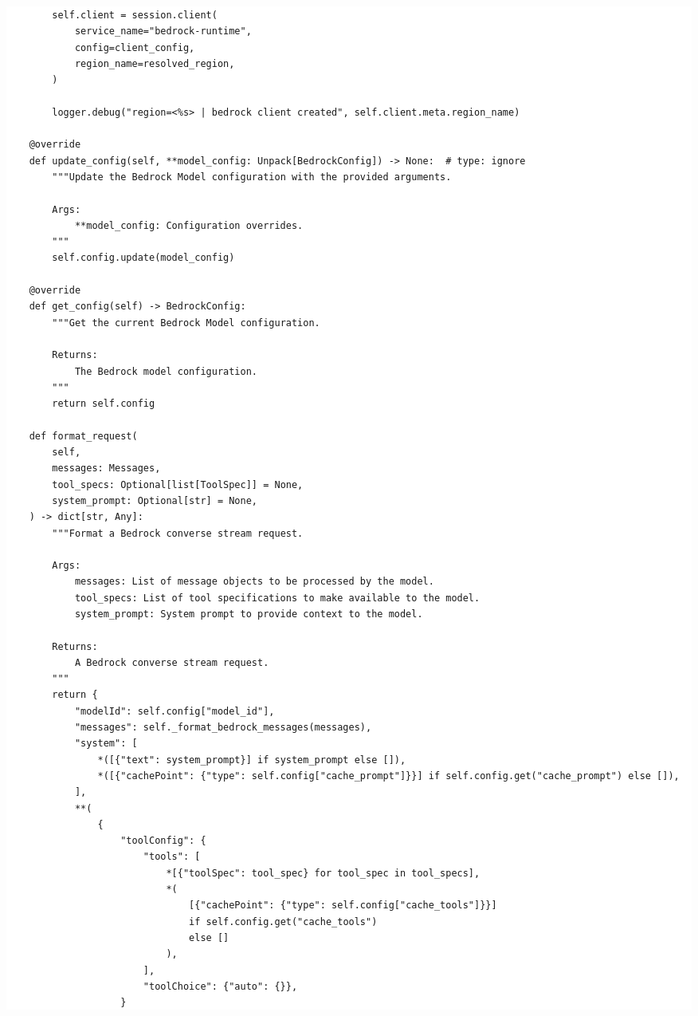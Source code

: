 ```
        self.client = session.client(
            service_name="bedrock-runtime",
            config=client_config,
            region_name=resolved_region,
        )

        logger.debug("region=<%s> | bedrock client created", self.client.meta.region_name)

    @override
    def update_config(self, **model_config: Unpack[BedrockConfig]) -> None:  # type: ignore
        """Update the Bedrock Model configuration with the provided arguments.

        Args:
            **model_config: Configuration overrides.
        """
        self.config.update(model_config)

    @override
    def get_config(self) -> BedrockConfig:
        """Get the current Bedrock Model configuration.

        Returns:
            The Bedrock model configuration.
        """
        return self.config

    def format_request(
        self,
        messages: Messages,
        tool_specs: Optional[list[ToolSpec]] = None,
        system_prompt: Optional[str] = None,
    ) -> dict[str, Any]:
        """Format a Bedrock converse stream request.

        Args:
            messages: List of message objects to be processed by the model.
            tool_specs: List of tool specifications to make available to the model.
            system_prompt: System prompt to provide context to the model.

        Returns:
            A Bedrock converse stream request.
        """
        return {
            "modelId": self.config["model_id"],
            "messages": self._format_bedrock_messages(messages),
            "system": [
                *([{"text": system_prompt}] if system_prompt else []),
                *([{"cachePoint": {"type": self.config["cache_prompt"]}}] if self.config.get("cache_prompt") else []),
            ],
            **(
                {
                    "toolConfig": {
                        "tools": [
                            *[{"toolSpec": tool_spec} for tool_spec in tool_specs],
                            *(
                                [{"cachePoint": {"type": self.config["cache_tools"]}}]
                                if self.config.get("cache_tools")
                                else []
                            ),
                        ],
                        "toolChoice": {"auto": {}},
                    }
```